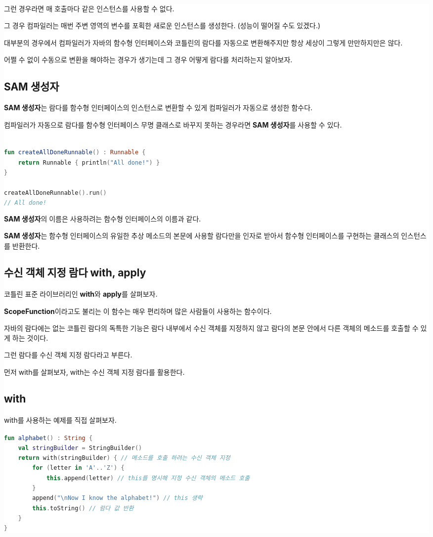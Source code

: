 그런 경우라면 매 호출마다 같은 인스턴스를 사용할 수 없다.

그 경우 컴파일러는 매번 주변 영역의 변수를 포획한 새로운 인스턴스를 생성한다. (성능이 떨어질 수도 있겠다.)

대부분의 경우에서 컴파일러가 자바의 함수형 인터페이스와 코틀린의 람다를 자동으로 변환해주지만 항상 세상이 그렇게 만만하지만은 않다.

어쩔 수 없이 수동으로 변환을 해야하는 경우가 생기는데 그 경우 어떻게 람다를 처리하는지 알아보자.

## SAM 생성자

**SAM 생성자**는 람다를 함수형 인터페이스의 인스턴스로 변환할 수 있게 컴파일러가 자동으로 생성한 함수다.

컴파일러가 자동으로 람다를 함수형 인터페이스 무명 클래스로 바꾸지 못하는 경우라면 **SAM 생성자**를 사용할 수 있다.

```kotlin

fun createAllDoneRunnable() : Runnable {
    return Runnable { println("All done!") }
}

createAllDoneRunnable().run()
// All done!
```

**SAM 생성자**의 이름은 사용하려는 함수형 인터페이스의 이름과 같다.

**SAM 생성자**는 함수형 인터페이스의 유일한 추상 메소드의 본문에 사용할 람다만을 인자로 받아서 함수형 인터페이스를 구현하는 클래스의 인스턴스를 반환한다.

## 수신 객체 지정 람다 with, apply

코틀린 표준 라이브러리인 **with**와 **apply**를 살펴보자.

**ScopeFunction**이라고도 불리는 이 함수는 매우 편리하며 많은 사람들이 사용하는 함수이다.

자바의 람다에는 없는 코틀린 람다의 독특한 기능은 람다 내부에서 수신 객체를 지정하지 않고 람다의 본문 안에서 다른 객체의 메소드를 호출할 수 있게 하는 것이다.

그런 람다를 수신 객체 지정 람다라고 부른다.

먼저 with를 살펴보자, with는 수신 객체 지정 람다를 활용한다.

## with

with를 사용하는 예제를 직접 살펴보자.

```kotlin
fun alphabet() : String {
    val stringBuilder = StringBuilder()
    return with(stringBuilder) { // 메소드를 호출 하려는 수신 객체 지정
        for (letter in 'A'..'Z') {
            this.append(letter) // this를 명시해 지정 수신 객체의 메소드 호출
        }
        append("\nNow I know the alphabet!") // this 생략
        this.toString() // 람다 값 반환
    }
}
```
